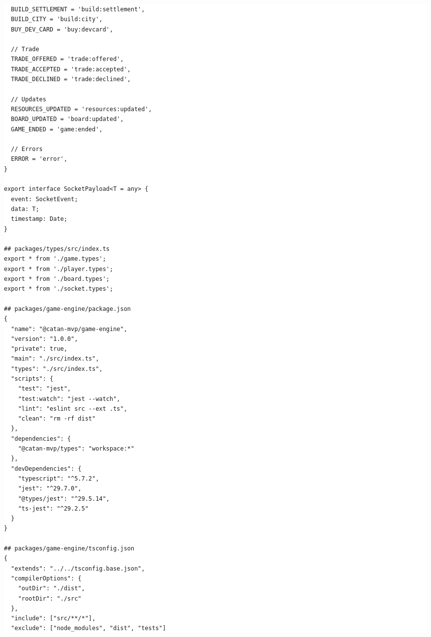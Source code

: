 ```
  BUILD_SETTLEMENT = 'build:settlement',
  BUILD_CITY = 'build:city',
  BUY_DEV_CARD = 'buy:devcard',
  
  // Trade
  TRADE_OFFERED = 'trade:offered',
  TRADE_ACCEPTED = 'trade:accepted',
  TRADE_DECLINED = 'trade:declined',
  
  // Updates
  RESOURCES_UPDATED = 'resources:updated',
  BOARD_UPDATED = 'board:updated',
  GAME_ENDED = 'game:ended',
  
  // Errors
  ERROR = 'error',
}

export interface SocketPayload<T = any> {
  event: SocketEvent;
  data: T;
  timestamp: Date;
}

## packages/types/src/index.ts
export * from './game.types';
export * from './player.types';
export * from './board.types';
export * from './socket.types';

## packages/game-engine/package.json
{
  "name": "@catan-mvp/game-engine",
  "version": "1.0.0",
  "private": true,
  "main": "./src/index.ts",
  "types": "./src/index.ts",
  "scripts": {
    "test": "jest",
    "test:watch": "jest --watch",
    "lint": "eslint src --ext .ts",
    "clean": "rm -rf dist"
  },
  "dependencies": {
    "@catan-mvp/types": "workspace:*"
  },
  "devDependencies": {
    "typescript": "^5.7.2",
    "jest": "^29.7.0",
    "@types/jest": "^29.5.14",
    "ts-jest": "^29.2.5"
  }
}

## packages/game-engine/tsconfig.json
{
  "extends": "../../tsconfig.base.json",
  "compilerOptions": {
    "outDir": "./dist",
    "rootDir": "./src"
  },
  "include": ["src/**/*"],
  "exclude": ["node_modules", "dist", "tests"]
```